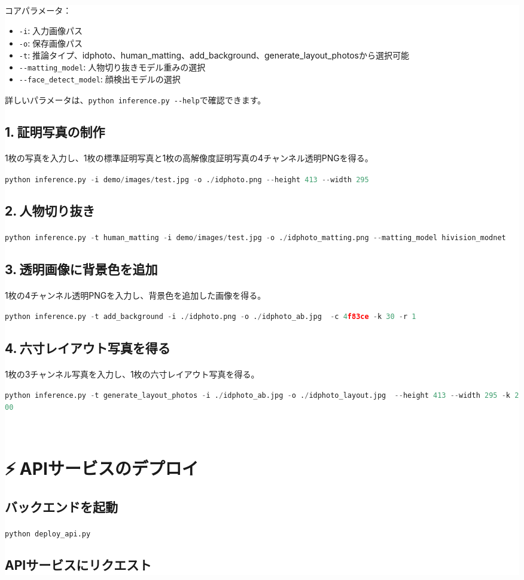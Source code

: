 コアパラメータ：

- `-i`: 入力画像パス
- `-o`: 保存画像パス
- `-t`: 推論タイプ、idphoto、human_matting、add_background、generate_layout_photosから選択可能
- `--matting_model`: 人物切り抜きモデル重みの選択
- `--face_detect_model`: 顔検出モデルの選択

詳しいパラメータは、`python inference.py --help`で確認できます。

## 1. 証明写真の制作

1枚の写真を入力し、1枚の標準証明写真と1枚の高解像度証明写真の4チャンネル透明PNGを得る。

```python
python inference.py -i demo/images/test.jpg -o ./idphoto.png --height 413 --width 295
```

## 2. 人物切り抜き

```python
python inference.py -t human_matting -i demo/images/test.jpg -o ./idphoto_matting.png --matting_model hivision_modnet
```

## 3. 透明画像に背景色を追加

1枚の4チャンネル透明PNGを入力し、背景色を追加した画像を得る。

```python
python inference.py -t add_background -i ./idphoto.png -o ./idphoto_ab.jpg  -c 4f83ce -k 30 -r 1
```

## 4. 六寸レイアウト写真を得る

1枚の3チャンネル写真を入力し、1枚の六寸レイアウト写真を得る。

```python
python inference.py -t generate_layout_photos -i ./idphoto_ab.jpg -o ./idphoto_layout.jpg  --height 413 --width 295 -k 200
```

<br>

# ⚡️ APIサービスのデプロイ

## バックエンドを起動

```
python deploy_api.py
```

## APIサービスにリクエスト
